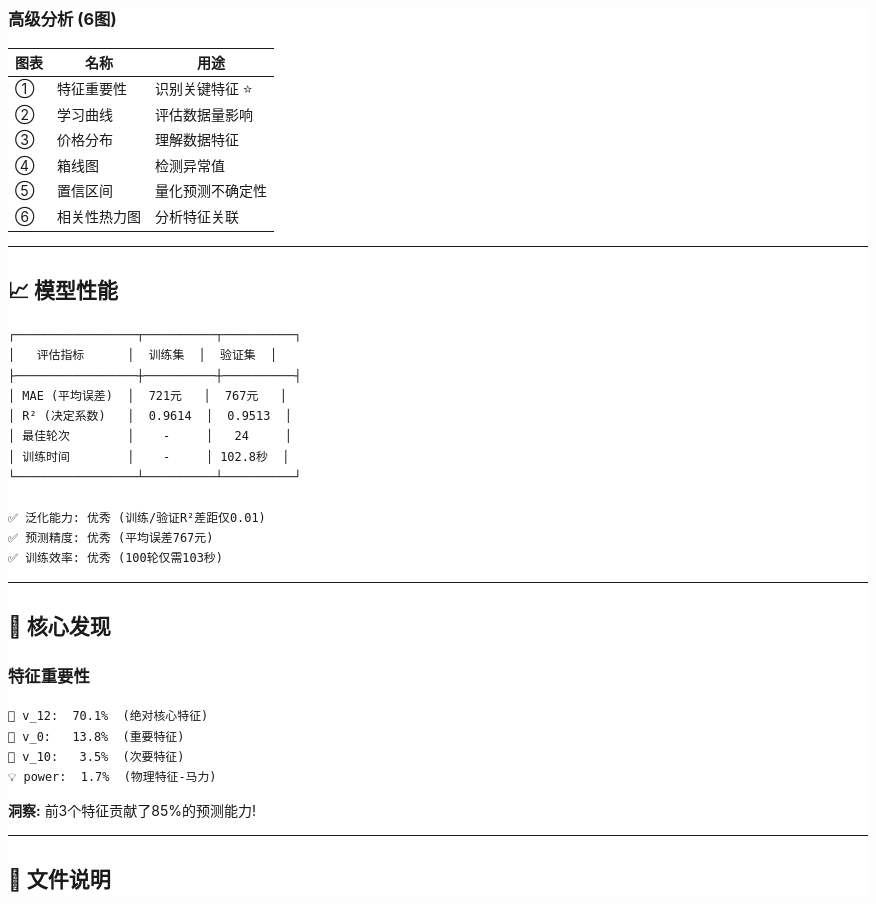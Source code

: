 ### 高级分析 (6图)

| 图表 | 名称 | 用途 |
|------|------|------|
| ① | 特征重要性 | 识别关键特征 ⭐ |
| ② | 学习曲线 | 评估数据量影响 |
| ③ | 价格分布 | 理解数据特征 |
| ④ | 箱线图 | 检测异常值 |
| ⑤ | 置信区间 | 量化预测不确定性 |
| ⑥ | 相关性热力图 | 分析特征关联 |

---

## 📈 模型性能

```
┌─────────────────┬──────────┬──────────┐
│   评估指标      │  训练集  │  验证集  │
├─────────────────┼──────────┼──────────┤
│ MAE (平均误差)  │  721元   │  767元   │
│ R² (决定系数)   │  0.9614  │  0.9513  │
│ 最佳轮次        │    -     │   24     │
│ 训练时间        │    -     │ 102.8秒  │
└─────────────────┴──────────┴──────────┘

✅ 泛化能力: 优秀 (训练/验证R²差距仅0.01)
✅ 预测精度: 优秀 (平均误差767元)
✅ 训练效率: 优秀 (100轮仅需103秒)
```

---

## 🎯 核心发现

### 特征重要性
```
🥇 v_12:  70.1%  (绝对核心特征)
🥈 v_0:   13.8%  (重要特征)
🥉 v_10:   3.5%  (次要特征)
💡 power:  1.7%  (物理特征-马力)
```

**洞察:** 前3个特征贡献了85%的预测能力!

---

## 📁 文件说明
